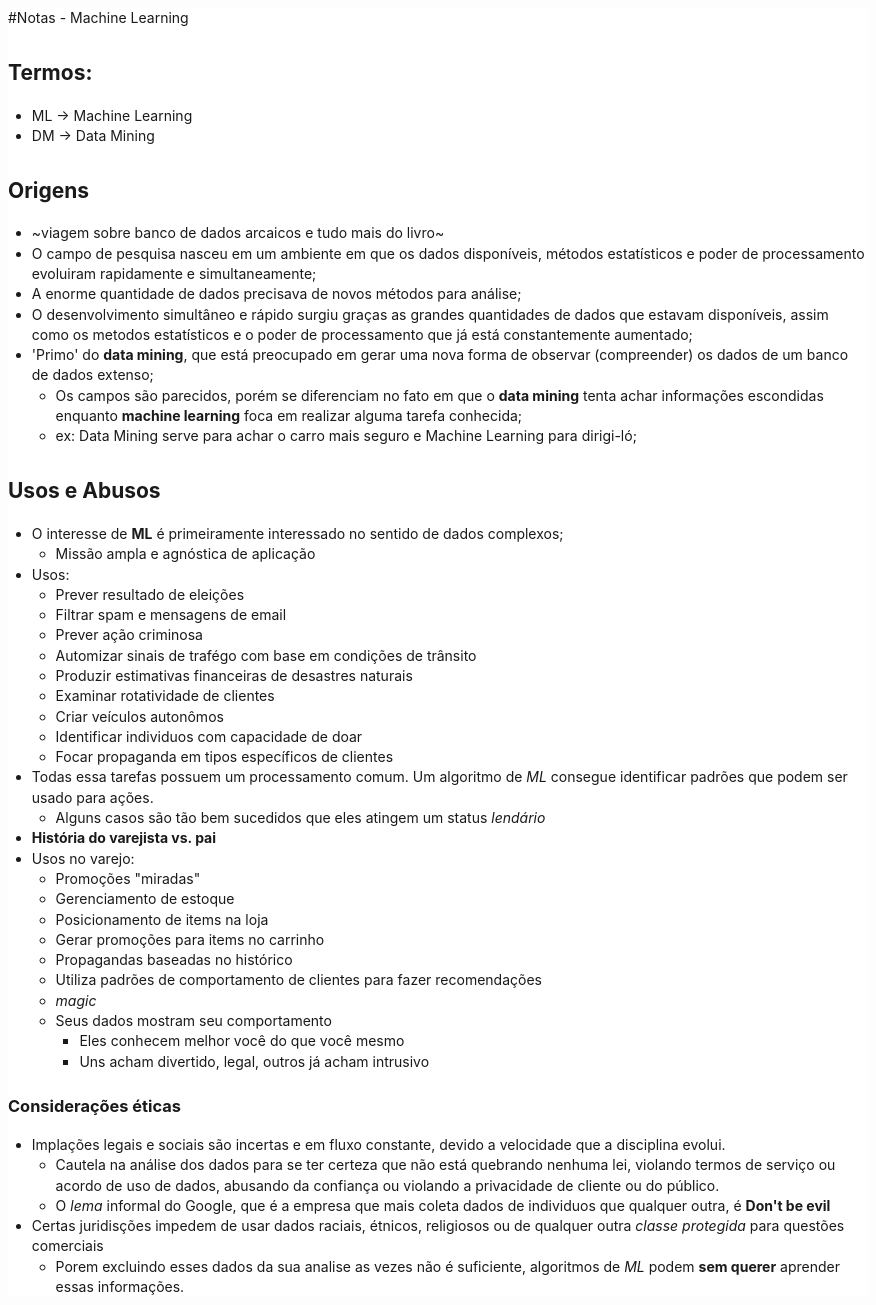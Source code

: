 #Notas - Machine Learning

## Termos:
  - ML -> Machine Learning
  - DM -> Data Mining

## Origens
  - ~viagem sobre banco de dados arcaicos e tudo mais do livro~
  - O campo de pesquisa nasceu em um ambiente em que os dados disponíveis, métodos estatísticos e poder de processamento evoluiram rapidamente e simultaneamente;
  - A enorme quantidade de dados precisava de novos métodos para análise;
  - O desenvolvimento simultâneo e rápido surgiu graças as grandes quantidades de dados que estavam disponíveis, assim como os metodos estatísticos e o poder de processamento que já está constantemente aumentado;
  - 'Primo' do **data mining**, que está preocupado em gerar uma nova forma de observar (compreender) os dados de um banco de dados extenso;
    - Os campos são parecidos, porém se diferenciam no fato em que o **data mining** tenta achar informações escondidas enquanto **machine learning** foca em realizar alguma tarefa conhecida;
    - ex: Data Mining serve para achar o carro mais seguro e Machine Learning para dirigi-ló;

## Usos e Abusos
  - O interesse de **ML** é primeiramente interessado no sentido de dados complexos;
    - Missão ampla e agnóstica de aplicação
  - Usos:
    * Prever resultado de eleições
    * Filtrar spam e mensagens de email
    * Prever ação criminosa
    * Automizar sinais de trafégo com base em condições de trânsito
    * Produzir estimativas financeiras de desastres naturais
    * Examinar rotatividade de clientes
    * Criar veículos autonômos
    * Identificar individuos com capacidade de doar
    * Focar propaganda em tipos específicos de clientes
  - Todas essa tarefas possuem um processamento comum. Um algoritmo de *ML* consegue identificar padrões que podem ser usado para ações.
    - Alguns casos são tão bem sucedidos que eles atingem um status *lendário*
  - **História do varejista vs. pai**
  - Usos no varejo:
    - Promoções "miradas"
    - Gerenciamento de estoque
    - Posicionamento de items na loja
    - Gerar promoções para items no carrinho
    - Propagandas baseadas no histórico
    - Utiliza padrões de comportamento de clientes para fazer recomendações
    - *magic*
    - Seus dados mostram seu comportamento
      - Eles conhecem melhor você do que você mesmo
      - Uns acham divertido, legal, outros já acham intrusivo

### Considerações éticas
  - Implações legais e sociais são incertas e em fluxo constante, devido a velocidade que a disciplina evolui.
    - Cautela na análise dos dados para se ter certeza que não está quebrando nenhuma lei, violando termos de serviço ou acordo de uso de dados, abusando da confiança ou violando a privacidade de cliente ou do público.
    - O *lema* informal do Google, que é a empresa que mais coleta dados de individuos que qualquer outra, é **Don't be evil**
  - Certas juridisções impedem de usar dados raciais, étnicos, religiosos ou de qualquer outra *classe protegida* para questões comerciais
    - Porem excluindo esses dados da sua analise as vezes não é suficiente, algoritmos de *ML* podem **sem querer** aprender essas informações.